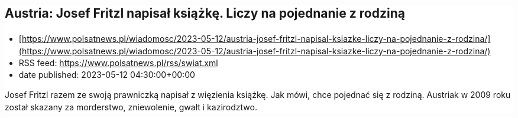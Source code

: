 ## Austria: Josef Fritzl napisał książkę. Liczy na pojednanie z rodziną
 - [https://www.polsatnews.pl/wiadomosc/2023-05-12/austria-josef-fritzl-napisal-ksiazke-liczy-na-pojednanie-z-rodzina/](https://www.polsatnews.pl/wiadomosc/2023-05-12/austria-josef-fritzl-napisal-ksiazke-liczy-na-pojednanie-z-rodzina/)
 - RSS feed: https://www.polsatnews.pl/rss/swiat.xml
 - date published: 2023-05-12 04:30:00+00:00

Josef Fritzl razem ze swoją prawniczką napisał z więzienia książkę. Jak mówi, chce pojednać się z rodziną. Austriak w 2009 roku został skazany za morderstwo, zniewolenie, gwałt i kazirodztwo.

